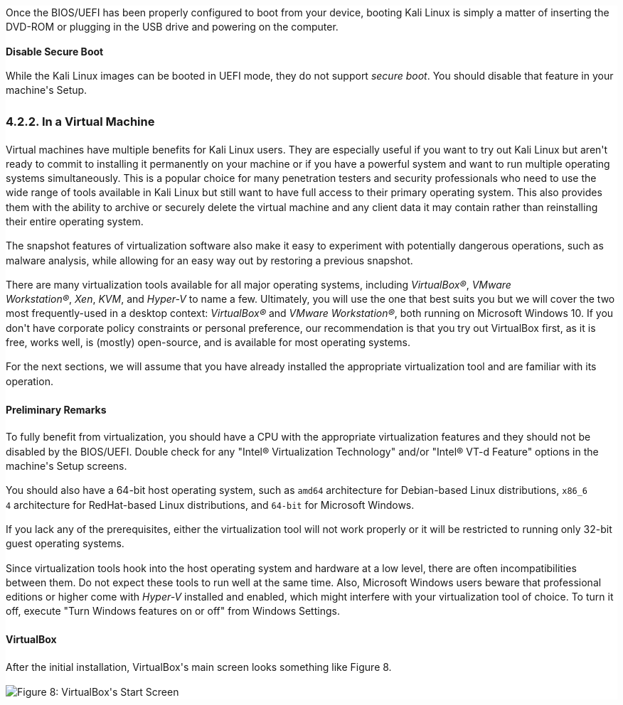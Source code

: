 Once the BIOS/UEFI has been properly configured to boot from your device, booting Kali Linux is simply a matter of inserting the DVD-ROM or plugging in the USB drive and powering on the computer.

**Disable Secure Boot**

While the Kali Linux images can be booted in UEFI mode, they do not support _secure boot_. You should disable that feature in your machine's Setup.

### 4.2.2. In a Virtual Machine

Virtual machines have multiple benefits for Kali Linux users. They are especially useful if you want to try out Kali Linux but aren't ready to commit to installing it permanently on your machine or if you have a powerful system and want to run multiple operating systems simultaneously. This is a popular choice for many penetration testers and security professionals who need to use the wide range of tools available in Kali Linux but still want to have full access to their primary operating system. This also provides them with the ability to archive or securely delete the virtual machine and any client data it may contain rather than reinstalling their entire operating system.

The snapshot features of virtualization software also make it easy to experiment with potentially dangerous operations, such as malware analysis, while allowing for an easy way out by restoring a previous snapshot.

There are many virtualization tools available for all major operating systems, including _VirtualBox®_, _VMware Workstation®_, _Xen_, _KVM_, and _Hyper-V_ to name a few. Ultimately, you will use the one that best suits you but we will cover the two most frequently-used in a desktop context: _VirtualBox®_ and _VMware Workstation®_, both running on Microsoft Windows 10. If you don't have corporate policy constraints or personal preference, our recommendation is that you try out VirtualBox first, as it is free, works well, is (mostly) open-source, and is available for most operating systems.

For the next sections, we will assume that you have already installed the appropriate virtualization tool and are familiar with its operation.

#### Preliminary Remarks

To fully benefit from virtualization, you should have a CPU with the appropriate virtualization features and they should not be disabled by the BIOS/UEFI. Double check for any "Intel® Virtualization Technology" and/or "Intel® VT-d Feature" options in the machine's Setup screens.

You should also have a 64-bit host operating system, such as `amd64` architecture for Debian-based Linux distributions, `x86_64` architecture for RedHat-based Linux distributions, and `64-bit` for Microsoft Windows.

If you lack any of the prerequisites, either the virtualization tool will not work properly or it will be restricted to running only 32-bit guest operating systems.

Since virtualization tools hook into the host operating system and hardware at a low level, there are often incompatibilities between them. Do not expect these tools to run well at the same time. Also, Microsoft Windows users beware that professional editions or higher come with _Hyper-V_ installed and enabled, which might interfere with your virtualization tool of choice. To turn it off, execute "Turn Windows features on or off" from Windows Settings.

#### VirtualBox

After the initial installation, VirtualBox's main screen looks something like Figure 8.

![Figure 8: VirtualBox's Start Screen](https://offsec-platform-prod.s3.amazonaws.com/offsec-courses/PEN-103/images/85237052b78add010149ee00db426d80-03_vbox-start-screen.png)
